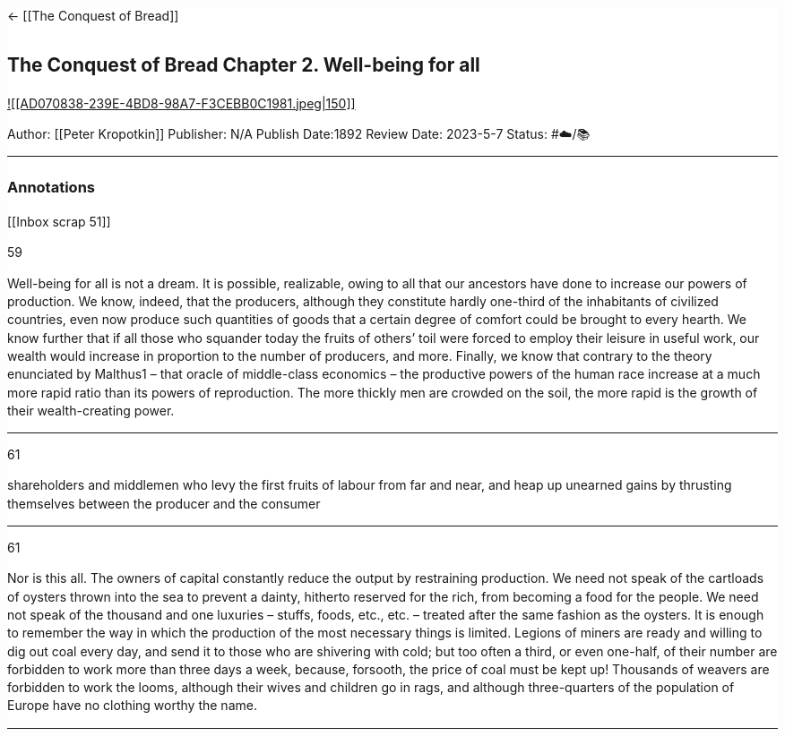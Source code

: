 <- [[The Conquest of Bread]]

## The Conquest of Bread Chapter 2. Well-being for all

[ ![[AD070838-239E-4BD8-98A7-F3CEBB0C1981.jpeg|150]] ](https://www.amazon.com/gp/aw/d/B094761RQ3/ref=tmm_kin_swatch_0?ie=UTF8&qid=1675208114&sr=8-2)

Author: [[Peter Kropotkin]]
Publisher: N/A
Publish Date:1892
Review Date: 2023-5-7
Status: #☁️/📚 

___

### Annotations

[[Inbox scrap 51]]

59

Well-being for all is not a dream. It is possible, realizable, owing to all that our ancestors have done to increase our powers of production. We know, indeed, that the producers, although they constitute hardly one-third of the inhabitants of civilized countries, even now produce such quantities of goods that a certain degree of comfort could be brought to every hearth. We know further that if all those who squander today the fruits of others’ toil were forced to employ their leisure in useful work, our wealth would increase in proportion to the number of producers, and more. Finally, we know that contrary to the theory enunciated by Malthus1 – that oracle of middle-class economics – the productive powers of the human race increase at a much more rapid ratio than its powers of reproduction. The more thickly men are crowded on the soil, the more rapid is the growth of their wealth-creating power.

---

61

shareholders and middlemen who levy the first fruits of labour from far and near, and heap up unearned gains by thrusting themselves between the producer and the consumer

---

61

Nor is this all. The owners of capital constantly reduce the output by restraining production. We need not speak of the cartloads of oysters thrown into the sea to prevent a dainty, hitherto reserved for the rich, from becoming a food for the people. We need not speak of the thousand and one luxuries – stuffs, foods, etc., etc. – treated after the same fashion as the oysters. It is enough to remember the way in which the production of the most necessary things is limited. Legions of miners are ready and willing to dig out coal every day, and send it to those who are shivering with cold; but too often a third, or even one-half, of their number are forbidden to work more than three days a week, because, forsooth, the price of coal must be kept up! Thousands of weavers are forbidden to work the looms, although their wives and children go in rags, and although three-quarters of the population of Europe have no clothing worthy the name.

---
